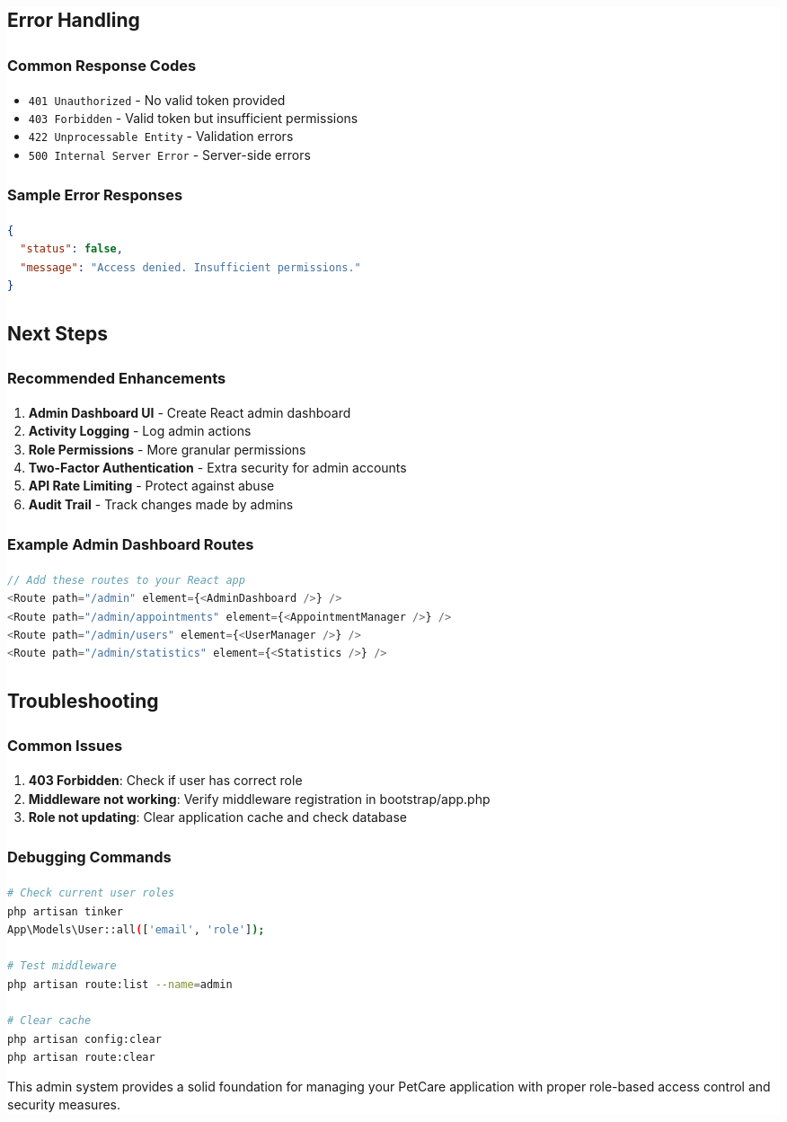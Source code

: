 ## Error Handling

### Common Response Codes
- `401 Unauthorized` - No valid token provided
- `403 Forbidden` - Valid token but insufficient permissions
- `422 Unprocessable Entity` - Validation errors
- `500 Internal Server Error` - Server-side errors

### Sample Error Responses
```json
{
  "status": false,
  "message": "Access denied. Insufficient permissions."
}
```

## Next Steps

### Recommended Enhancements
1. **Admin Dashboard UI** - Create React admin dashboard
2. **Activity Logging** - Log admin actions
3. **Role Permissions** - More granular permissions
4. **Two-Factor Authentication** - Extra security for admin accounts
5. **API Rate Limiting** - Protect against abuse
6. **Audit Trail** - Track changes made by admins

### Example Admin Dashboard Routes
```typescript
// Add these routes to your React app
<Route path="/admin" element={<AdminDashboard />} />
<Route path="/admin/appointments" element={<AppointmentManager />} />
<Route path="/admin/users" element={<UserManager />} />
<Route path="/admin/statistics" element={<Statistics />} />
```

## Troubleshooting

### Common Issues
1. **403 Forbidden**: Check if user has correct role
2. **Middleware not working**: Verify middleware registration in bootstrap/app.php
3. **Role not updating**: Clear application cache and check database

### Debugging Commands
```bash
# Check current user roles
php artisan tinker
App\Models\User::all(['email', 'role']);

# Test middleware
php artisan route:list --name=admin

# Clear cache
php artisan config:clear
php artisan route:clear
```

This admin system provides a solid foundation for managing your PetCare application with proper role-based access control and security measures.